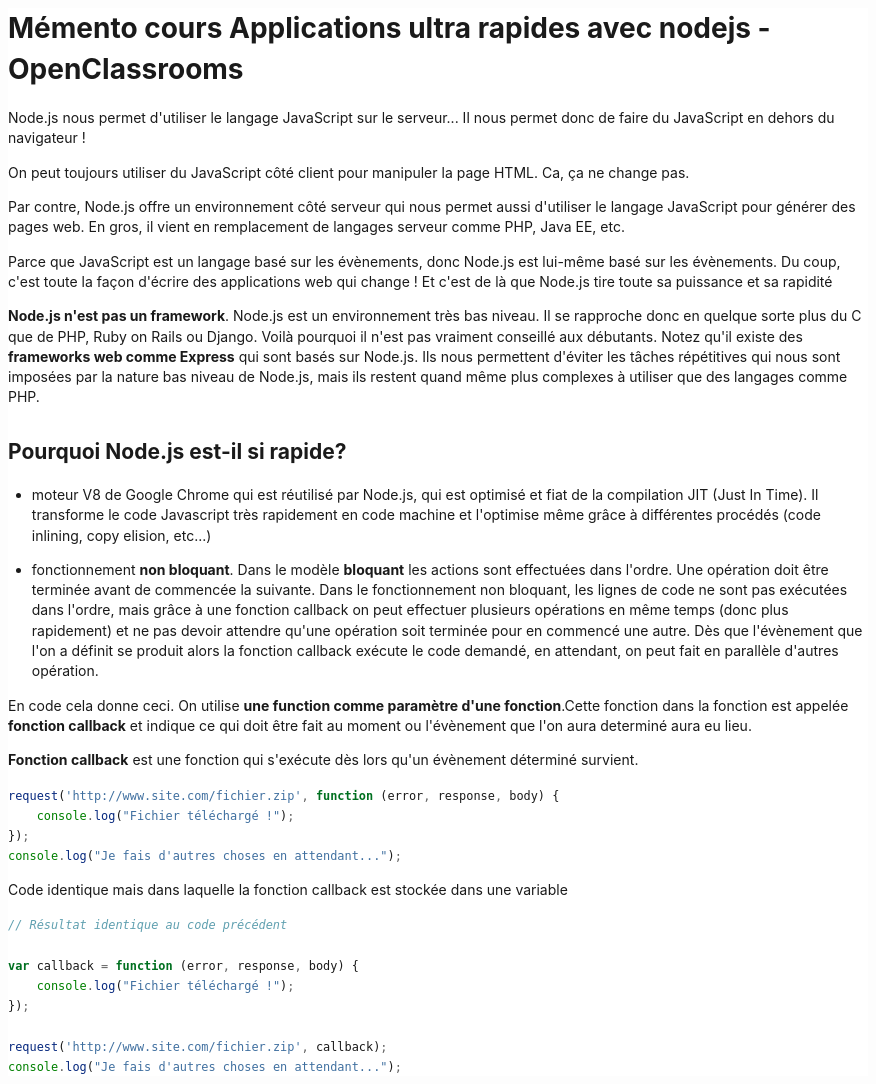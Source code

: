 # Mémento cours Applications ultra rapides avec nodejs - OpenClassrooms

Node.js nous permet d'utiliser le langage JavaScript sur le serveur... Il nous permet donc de faire du JavaScript en dehors du navigateur !

On peut toujours utiliser du JavaScript côté client pour manipuler la page HTML. Ca, ça ne change pas.

Par contre, Node.js offre un environnement côté serveur qui nous permet aussi d'utiliser le langage JavaScript pour générer des pages web. En gros, il vient en remplacement de langages serveur comme PHP, Java EE, etc.

Parce que JavaScript est un langage basé sur les évènements, donc Node.js est lui-même basé sur les évènements. Du coup, c'est toute la façon d'écrire des applications web qui change ! Et c'est de là que Node.js tire toute sa puissance et sa rapidité

**Node.js n'est pas un framework**. Node.js est un environnement très bas niveau. Il se rapproche donc en quelque sorte plus du C que de PHP, Ruby on Rails ou Django. Voilà pourquoi il n'est pas vraiment conseillé aux débutants.
Notez qu'il existe des **frameworks web comme Express** qui sont basés sur Node.js. Ils nous permettent d'éviter les tâches répétitives qui nous sont imposées par la nature bas niveau de Node.js, mais ils restent quand même plus complexes à utiliser que des langages comme PHP.

## Pourquoi Node.js est-il si rapide?

* moteur V8 de Google Chrome qui est réutilisé par Node.js, qui est optimisé et fiat de la compilation JIT (Just In Time). Il transforme le code Javascript très rapidement en code machine et l'optimise même grâce à différentes procédés (code inlining, copy elision, etc...)

* fonctionnement **non bloquant**. Dans le modèle **bloquant** les actions sont effectuées dans l'ordre. Une opération doit être terminée avant de commencée la suivante. Dans le fonctionnement non bloquant, les lignes de code ne sont pas exécutées dans l'ordre, mais grâce à une fonction callback on peut effectuer plusieurs opérations en même temps (donc plus rapidement) et ne pas devoir attendre qu'une opération soit terminée pour en commencé une autre. Dès que l'évènement que l'on a définit se produit alors la fonction callback exécute le code demandé, en attendant, on peut fait en parallèle d'autres opération.

En code cela donne ceci. On utilise **une function comme paramètre d'une fonction**.Cette fonction dans la fonction est appelée **fonction callback** et indique ce qui doit être fait au moment ou l'évènement que l'on aura determiné aura eu lieu.

**Fonction callback** est une fonction qui s'exécute dès lors qu'un évènement déterminé survient.

````javascript
request('http://www.site.com/fichier.zip', function (error, response, body) {
    console.log("Fichier téléchargé !");
});
console.log("Je fais d'autres choses en attendant...");
````

Code identique mais dans laquelle la fonction callback est stockée dans une variable

````javascript
// Résultat identique au code précédent

var callback = function (error, response, body) {
    console.log("Fichier téléchargé !");
});

request('http://www.site.com/fichier.zip', callback);
console.log("Je fais d'autres choses en attendant...");
````
